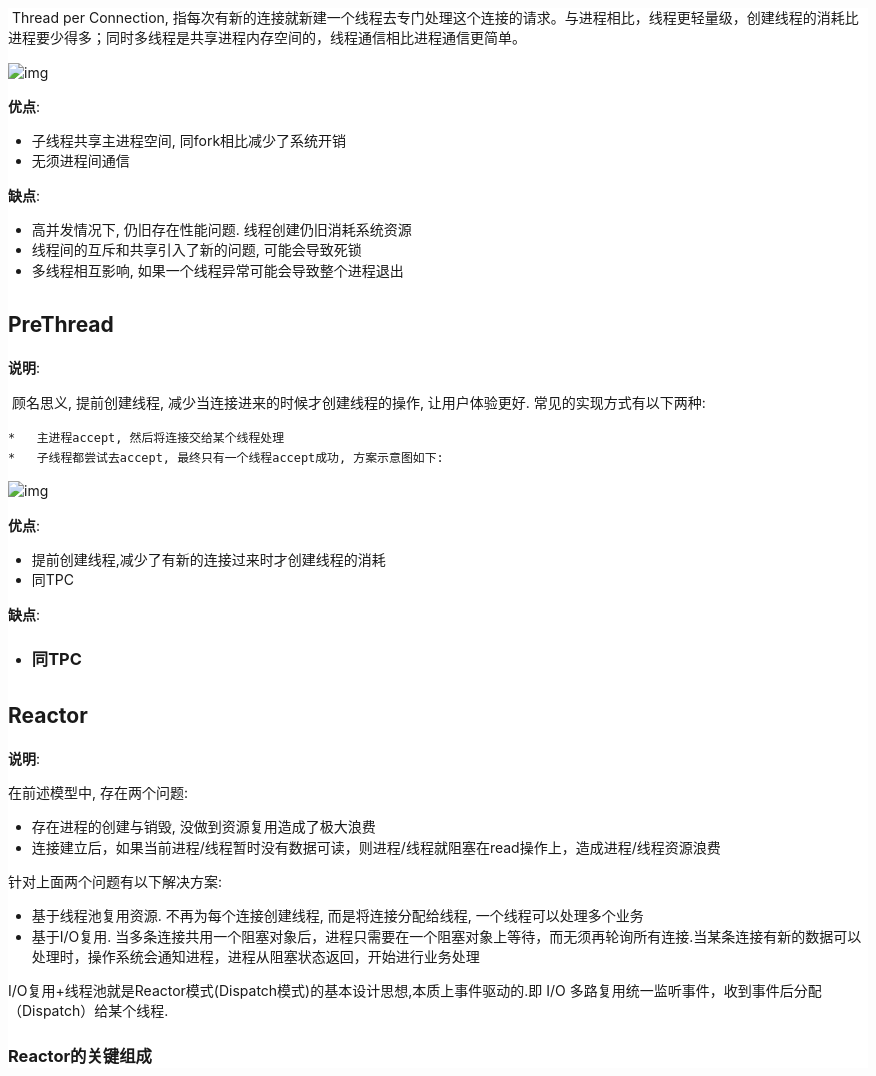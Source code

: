 ​	Thread per Connection, 指每次有新的连接就新建一个线程去专门处理这个连接的请求。与进程相比，线程更轻量级，创建线程的消耗比进程要少得多；同时多线程是共享进程内存空间的，线程通信相比进程通信更简单。

![img](https://static001.geekbang.org/resource/image/26/42/263798db70ca2509d6ecf95604fe8842.png)

**优点**:

* 子线程共享主进程空间, 同fork相比减少了系统开销
* 无须进程间通信

**缺点**:

* 高并发情况下, 仍旧存在性能问题. 线程创建仍旧消耗系统资源
* 线程间的互斥和共享引入了新的问题, 可能会导致死锁
* 多线程相互影响, 如果一个线程异常可能会导致整个进程退出



## PreThread

**说明**:

​	顾名思义, 提前创建线程, 减少当连接进来的时候才创建线程的操作, 让用户体验更好. 常见的实现方式有以下两种:

	*	主进程accept, 然后将连接交给某个线程处理
	*	子线程都尝试去accept, 最终只有一个线程accept成功, 方案示意图如下:

![img](https://static001.geekbang.org/resource/image/54/df/548d9b2ece16bebba532b996a88bbadf.jpg)

**优点**:

* 提前创建线程,减少了有新的连接过来时才创建线程的消耗
* 同TPC

**缺点**:

* ### 同TPC

  

## Reactor

**说明**:

在前述模型中, 存在两个问题:

 *	存在进程的创建与销毁, 没做到资源复用造成了极大浪费
 *	连接建立后，如果当前进程/线程暂时没有数据可读，则进程/线程就阻塞在read操作上，造成进程/线程资源浪费

 针对上面两个问题有以下解决方案:

* 基于线程池复用资源. 不再为每个连接创建线程,  而是将连接分配给线程, 一个线程可以处理多个业务
* 基于I/O复用. 当多条连接共用一个阻塞对象后，进程只需要在一个阻塞对象上等待，而无须再轮询所有连接.当某条连接有新的数据可以处理时，操作系统会通知进程，进程从阻塞状态返回，开始进行业务处理



I/O复用+线程池就是Reactor模式(Dispatch模式)的基本设计思想,本质上事件驱动的.即 I/O 多路复用统一监听事件，收到事件后分配（Dispatch）给某个线程.

### Reactor的关键组成
